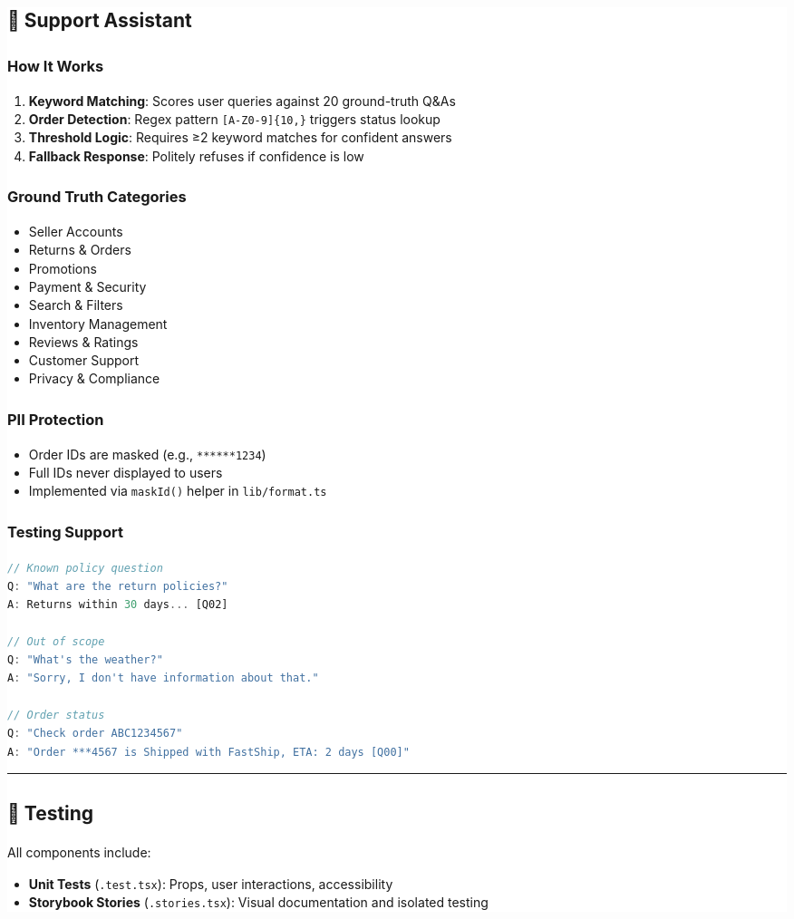 
## 🤖 Support Assistant

### How It Works

1. **Keyword Matching**: Scores user queries against 20 ground-truth Q&As
2. **Order Detection**: Regex pattern `[A-Z0-9]{10,}` triggers status lookup
3. **Threshold Logic**: Requires ≥2 keyword matches for confident answers
4. **Fallback Response**: Politely refuses if confidence is low

### Ground Truth Categories

- Seller Accounts
- Returns & Orders
- Promotions
- Payment & Security
- Search & Filters
- Inventory Management
- Reviews & Ratings
- Customer Support
- Privacy & Compliance

### PII Protection

- Order IDs are masked (e.g., `******1234`)
- Full IDs never displayed to users
- Implemented via `maskId()` helper in `lib/format.ts`

### Testing Support

```typescript
// Known policy question
Q: "What are the return policies?"
A: Returns within 30 days... [Q02]

// Out of scope
Q: "What's the weather?"
A: "Sorry, I don't have information about that."

// Order status
Q: "Check order ABC1234567"
A: "Order ***4567 is Shipped with FastShip, ETA: 2 days [Q00]"
```

---

## 🧪 Testing

All components include:

- **Unit Tests** (`.test.tsx`): Props, user interactions, accessibility
- **Storybook Stories** (`.stories.tsx`): Visual documentation and isolated testing
